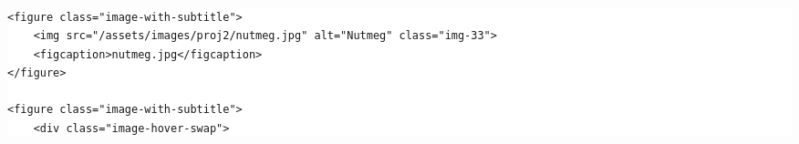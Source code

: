     <figure class="image-with-subtitle">
        <img src="/assets/images/proj2/nutmeg.jpg" alt="Nutmeg" class="img-33">
        <figcaption>nutmeg.jpg</figcaption>
    </figure>

    <figure class="image-with-subtitle">
        <div class="image-hover-swap">